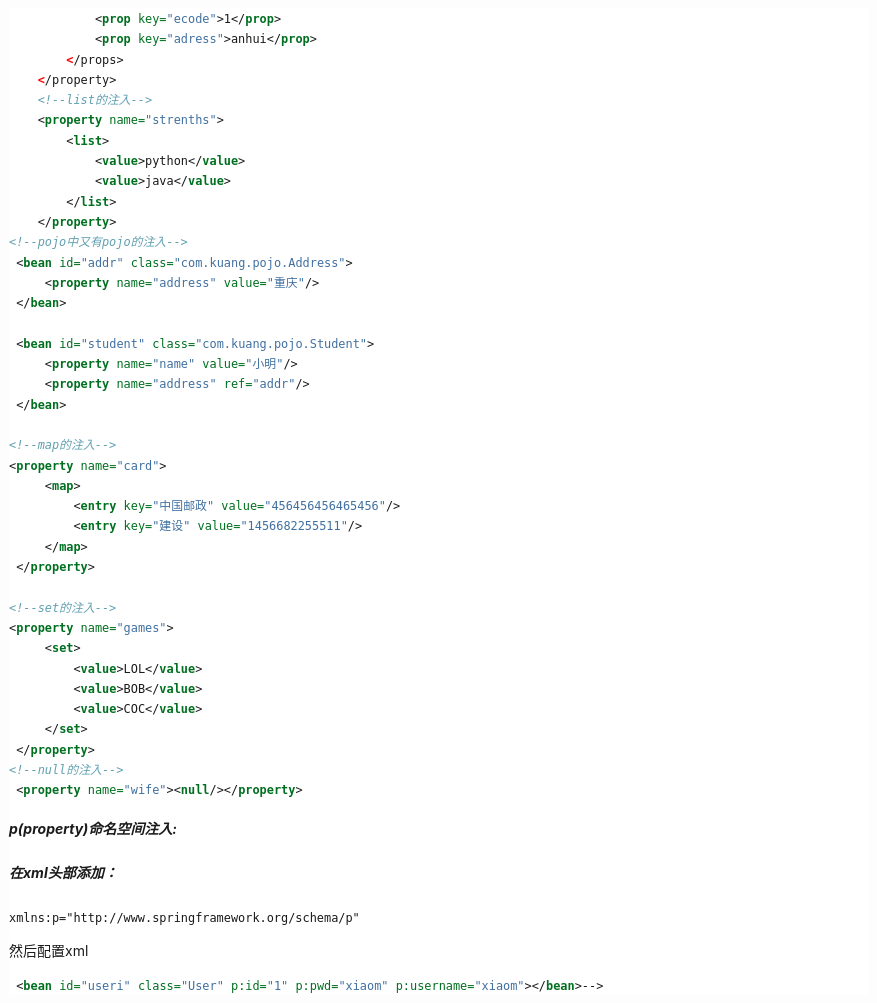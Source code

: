 ```xml
            <prop key="ecode">1</prop>
            <prop key="adress">anhui</prop>
        </props>
    </property>
	<!--list的注入-->
    <property name="strenths">
        <list>
            <value>python</value>
            <value>java</value>
        </list>
    </property>
<!--pojo中又有pojo的注入-->
 <bean id="addr" class="com.kuang.pojo.Address">
     <property name="address" value="重庆"/>
 </bean>
 
 <bean id="student" class="com.kuang.pojo.Student">
     <property name="name" value="小明"/>
     <property name="address" ref="addr"/>
 </bean>

<!--map的注入-->
<property name="card">
     <map>
         <entry key="中国邮政" value="456456456465456"/>
         <entry key="建设" value="1456682255511"/>
     </map>
 </property>

<!--set的注入-->
<property name="games">
     <set>
         <value>LOL</value>
         <value>BOB</value>
         <value>COC</value>
     </set>
 </property>
<!--null的注入-->
 <property name="wife"><null/></property>
```

##### p(property)命名空间注入:

##### 在xml头部添加：

```xml
xmlns:p="http://www.springframework.org/schema/p"
```

然后配置xml

```xml
 <bean id="useri" class="User" p:id="1" p:pwd="xiaom" p:username="xiaom"></bean>-->
```
